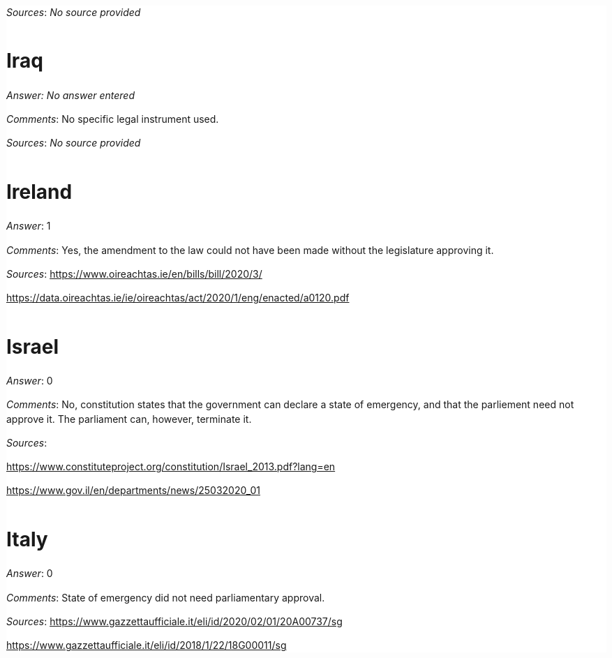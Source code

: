 *Sources*:
*No source provided*



# Iraq 

*Answer:* *No answer entered* 

*Comments*:
 No specific legal instrument used. 

*Sources*:
*No source provided*



# Ireland 
*Answer*: 1 

*Comments*:
 Yes, the amendment to the law could not have been made without the legislature approving it. 

*Sources*:
 https://www.oireachtas.ie/en/bills/bill/2020/3/

https://data.oireachtas.ie/ie/oireachtas/act/2020/1/eng/enacted/a0120.pdf



# Israel 
*Answer*: 0 

*Comments*:
 No, constitution states that the government can declare a state of emergency, and that the parliement need not approve it. The parliament can, however, terminate it. 

*Sources*:
 

https://www.constituteproject.org/constitution/Israel_2013.pdf?lang=en

https://www.gov.il/en/departments/news/25032020_01



# Italy 
*Answer*: 0 

*Comments*:
 State of emergency did not need parliamentary approval. 

*Sources*:
 https://www.gazzettaufficiale.it/eli/id/2020/02/01/20A00737/sg

https://www.gazzettaufficiale.it/eli/id/2018/1/22/18G00011/sg
